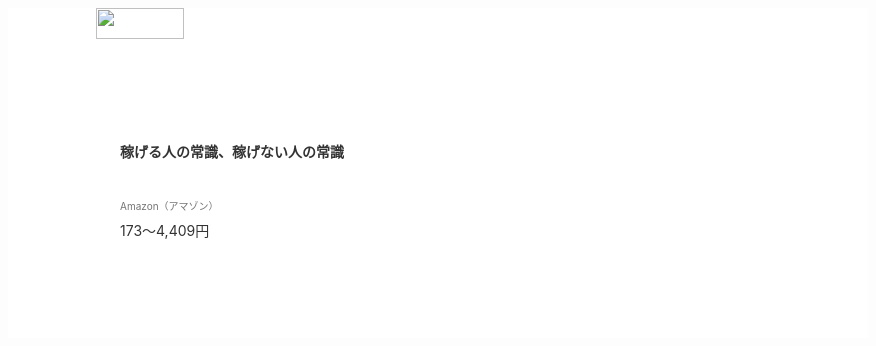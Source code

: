 <img border="0" height="31" src="data:image/svg+xml;charset=utf-8,%3Csvg%20xmlns%3D%22http%3A%2F%2Fwww.w3.org%2F2000%2Fsvg%22%20title%3D%22Placeholder%20for%20Images%22%20role%3D%22presentation%22%20viewBox%3D%220%200%2088%2031%22%20%2F%3E" width="88" data-src="https://blog.with2.net/img/banner/banner_22.gif" style="aspect-ratio: auto 88 / 31;"/><noscript><img border="0" height="31" src="https://blog.with2.net/img/banner/banner_22.gif" width="88"></noscript></a></p><div class="pickCreative_root" style="caret-color: rgb(0, 0, 0); color: rgb(0, 0, 0); -webkit-text-size-adjust: auto; font-size: 0px;"> </div><div class="pickCreative_root" style="caret-color: rgb(0, 0, 0); color: rgb(0, 0, 0); -webkit-text-size-adjust: auto; font-size: 0px;"> </div><div class="pickCreative_root" style="caret-color: rgb(0, 0, 0); color: rgb(0, 0, 0); -webkit-text-size-adjust: auto; font-size: 0px;"> </div><div class="pickCreative_root" style="caret-color: rgb(0, 0, 0); color: rgb(0, 0, 0); -webkit-text-size-adjust: auto; font-size: 0px;"> </div><p> </p><p> </p><div class="pickCreative_root" style="font-size:0"><article class="pickCreative_wrap" contenteditable="false" style="display:inline-block;max-width:100%"><a class="pickCreative pickLayout1" data-aid="1zSvPx9fIeX3Fu3HdqPrO6" data-detail-setting="{"show_price":true}" data-df-item-id="4802110227" data-img-size="small" data-img-url="https://m.media-amazon.com/images/I/51Ft8zEBpkL._SL500_.jpg" data-item-id="AZ000001" data-layout-type="1" href="click?aid=1zSvPx9fIeX3Fu3HdqPrO6" id="1zSvPx9fIeX3Fu3HdqPrO6" style="background-color:#fff;border-radius:4px;box-sizing:border-box;display:block;max-width:100%;padding:8px;text-decoration:none;width:450px;font-family:ヒラギノ角ゴ Pro W3, Hiragino Kaku Gothic Pro, ＭＳ Ｐゴシック, Helvetica, Arial, sans-serif;line-height:1;font-weight:normal;font-style:normal;word-break:break-all" target="_blank"><div class="pickLayout1_inner" style="display:-webkit-box; display: flex"><div class="pickLayout1_imgWrapper pickLayout1_imgWrapper--small" style="position:relative;margin-right:16px;flex-shrink:0;width:96px;height:96px"><img alt="" class="pickLayout1_img pickLayout1_img--small" data-img="affiliate" height="96" src="data:image/svg+xml;charset=utf-8,%3Csvg%20xmlns%3D%22http%3A%2F%2Fwww.w3.org%2F2000%2Fsvg%22%20title%3D%22Placeholder%20for%20Images%22%20role%3D%22presentation%22%20viewBox%3D%220%200%2096%2096%22%20%2F%3E" style="width: auto; height: auto; margin: auto; position: absolute; top: 0; left: 0; right: 0; bottom: 0; max-width: 100%; max-height: 100%; aspect-ratio: auto 96 / 96;" width="96" data-src="https://p.odsyms15.com/TG4F2GK0ruxJXwixyAw671"/><noscript><img alt="" class="pickLayout1_img pickLayout1_img--small" data-img="affiliate" height="96" src="https://p.odsyms15.com/TG4F2GK0ruxJXwixyAw671" style="width:auto;height:auto;margin:auto; margin: auto;position:absolute;top:0;left:0;right:0;bottom:0;max-width:100%;max-height:100%" width="96"></noscript></div><div class="pickLayout1_info" style="display:-webkit-box; display: flex;-webkit-box-flex:1;flex:1 1 0%;-webkit-box-orient:vertical;-webkit-box-direction:normal;flex-direction:column;-webkit-box-pack:center;justify-content:center"><div class="pickLayout1_title pickLayout1_title--small" style="-webkit-box-orient:vertical;display:-webkit-box;font-weight:bold;-webkit-line-clamp:2;overflow:hidden;color:#333;text-align:left;font-size:14px;margin-bottom:16px;line-height:1.5;height:42px">稼げる人の常識、稼げない人の常識</div><div class="pickLayout1_advertiser pickLayout1_advertiser--small" style="font-size:10px;color:#757575;margin-bottom:8px;text-align:left">Amazon（アマゾン）</div><div class="pickLayout1_price pickLayout1_price--small" style="color:#333;text-align:left;font-size:14px">173〜4,409円</div></div></div></a></article></div><p> </p><div class="pickCreative_root" style="font-size:0"> </div><p> </p><div class="pickCreative_root" style="font-size:0"> </div><div class="pickCreative_root" style="font-size:0"> </div><div class="pickCreative_root" style="font-size:0"> </div><div class="pickCreative_root" style="font-size:0"> </div><div class="pickCreative_root" style="font-size:0"> </div><div class="pickCreative_root" style="font-size:0"> </div><div class="pickCreative_root" style="font-size:0"> </div><div class="pickCreative_root" style="font-size:0"> </div><div class="pickCreative_root" style="font-size:0"> </div><div class="pickCreative_root" style="font-size:0"> </div><div class="pickCreative_root" style="font-size:0"> </div><div class="pickCreative_root" style="font-size:0"> </div><div class="pickCreative_root" style="font-size:0"> </div><div class="pickCreative_root" style="font-size:0"> </div><div class="pickCreative_root" style="font-size:0"> </div><div class="pickCreative_root" style="font-size:0"> </div><div class="pickCreative_root" style="font-size:0"> </div>

